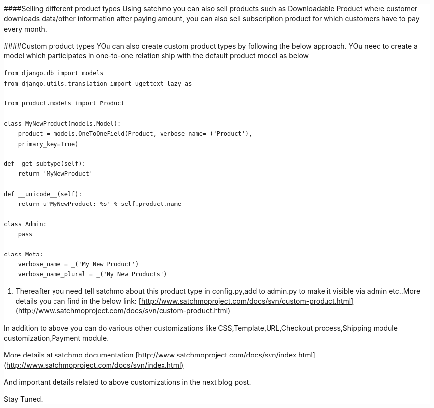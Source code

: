 ####Selling different product types
Using satchmo you can also sell products such as Downloadable Product where customer downloads data/other information after paying amount,
you can also sell subscription product for which customers have to pay every month.

####Custom product types
YOu can also create custom product types by following the below approach.
YOu need to create a model which participates in one-to-one relation ship with the default product model as below

    from django.db import models
    from django.utils.translation import ugettext_lazy as _

    from product.models import Product

    class MyNewProduct(models.Model):
        product = models.OneToOneField(Product, verbose_name=_('Product'),
        primary_key=True)

    def _get_subtype(self):
        return 'MyNewProduct'

    def __unicode__(self):
        return u"MyNewProduct: %s" % self.product.name

    class Admin:
        pass

    class Meta:
        verbose_name = _('My New Product')
        verbose_name_plural = _('My New Products')

1. Thereafter you need tell satchmo about this product type in config.py,add to admin.py to make it visible via admin etc..More details you can find in the below link:
 [http://www.satchmoproject.com/docs/svn/custom-product.html](http://www.satchmoproject.com/docs/svn/custom-product.html)

In addition to above you can do various other customizations like
 CSS,Template,URL,Checkout process,Shipping module  customization,Payment module.

More details at satchmo documentation [http://www.satchmoproject.com/docs/svn/index.html](http://www.satchmoproject.com/docs/svn/index.html)

And important details related to above customizations in the next blog post.

Stay Tuned.


















